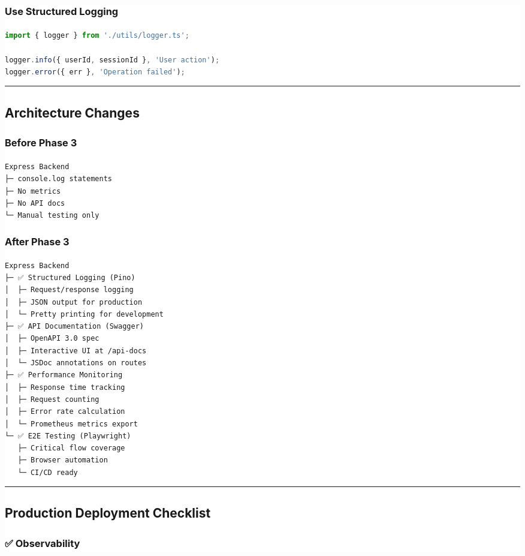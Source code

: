 ### Use Structured Logging

```typescript
import { logger } from './utils/logger.ts';

logger.info({ userId, sessionId }, 'User action');
logger.error({ err }, 'Operation failed');
```

---

## Architecture Changes

### Before Phase 3

``` text
Express Backend
├─ console.log statements
├─ No metrics
├─ No API docs
└─ Manual testing only
```

### After Phase 3

``` text
Express Backend
├─ ✅ Structured Logging (Pino)
│  ├─ Request/response logging
│  ├─ JSON output for production
│  └─ Pretty printing for development
├─ ✅ API Documentation (Swagger)
│  ├─ OpenAPI 3.0 spec
│  ├─ Interactive UI at /api-docs
│  └─ JSDoc annotations on routes
├─ ✅ Performance Monitoring
│  ├─ Response time tracking
│  ├─ Request counting
│  ├─ Error rate calculation
│  └─ Prometheus metrics export
└─ ✅ E2E Testing (Playwright)
   ├─ Critical flow coverage
   ├─ Browser automation
   └─ CI/CD ready
```

---

## Production Deployment Checklist

### ✅ Observability
